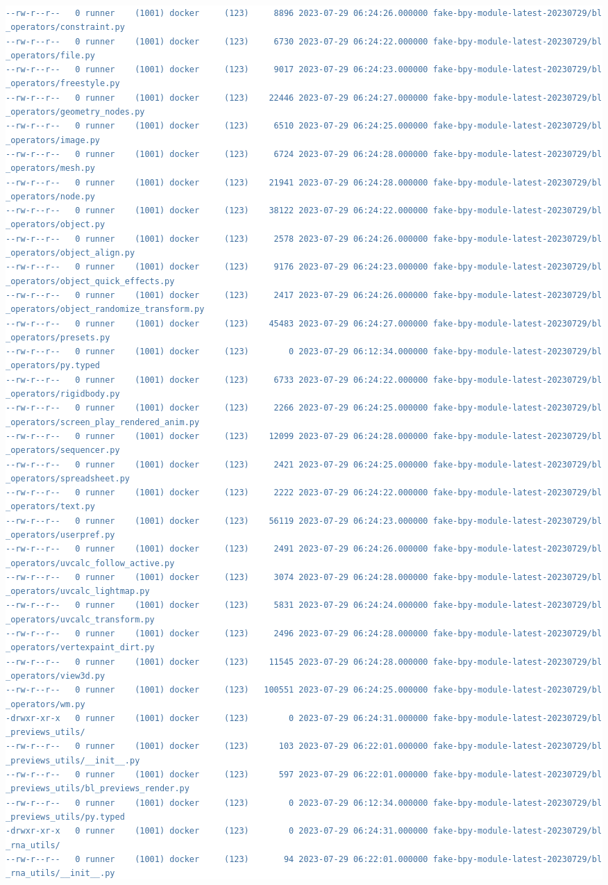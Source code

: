 ```diff
--rw-r--r--   0 runner    (1001) docker     (123)     8896 2023-07-29 06:24:26.000000 fake-bpy-module-latest-20230729/bl_operators/constraint.py
--rw-r--r--   0 runner    (1001) docker     (123)     6730 2023-07-29 06:24:22.000000 fake-bpy-module-latest-20230729/bl_operators/file.py
--rw-r--r--   0 runner    (1001) docker     (123)     9017 2023-07-29 06:24:23.000000 fake-bpy-module-latest-20230729/bl_operators/freestyle.py
--rw-r--r--   0 runner    (1001) docker     (123)    22446 2023-07-29 06:24:27.000000 fake-bpy-module-latest-20230729/bl_operators/geometry_nodes.py
--rw-r--r--   0 runner    (1001) docker     (123)     6510 2023-07-29 06:24:25.000000 fake-bpy-module-latest-20230729/bl_operators/image.py
--rw-r--r--   0 runner    (1001) docker     (123)     6724 2023-07-29 06:24:28.000000 fake-bpy-module-latest-20230729/bl_operators/mesh.py
--rw-r--r--   0 runner    (1001) docker     (123)    21941 2023-07-29 06:24:28.000000 fake-bpy-module-latest-20230729/bl_operators/node.py
--rw-r--r--   0 runner    (1001) docker     (123)    38122 2023-07-29 06:24:22.000000 fake-bpy-module-latest-20230729/bl_operators/object.py
--rw-r--r--   0 runner    (1001) docker     (123)     2578 2023-07-29 06:24:26.000000 fake-bpy-module-latest-20230729/bl_operators/object_align.py
--rw-r--r--   0 runner    (1001) docker     (123)     9176 2023-07-29 06:24:23.000000 fake-bpy-module-latest-20230729/bl_operators/object_quick_effects.py
--rw-r--r--   0 runner    (1001) docker     (123)     2417 2023-07-29 06:24:26.000000 fake-bpy-module-latest-20230729/bl_operators/object_randomize_transform.py
--rw-r--r--   0 runner    (1001) docker     (123)    45483 2023-07-29 06:24:27.000000 fake-bpy-module-latest-20230729/bl_operators/presets.py
--rw-r--r--   0 runner    (1001) docker     (123)        0 2023-07-29 06:12:34.000000 fake-bpy-module-latest-20230729/bl_operators/py.typed
--rw-r--r--   0 runner    (1001) docker     (123)     6733 2023-07-29 06:24:22.000000 fake-bpy-module-latest-20230729/bl_operators/rigidbody.py
--rw-r--r--   0 runner    (1001) docker     (123)     2266 2023-07-29 06:24:25.000000 fake-bpy-module-latest-20230729/bl_operators/screen_play_rendered_anim.py
--rw-r--r--   0 runner    (1001) docker     (123)    12099 2023-07-29 06:24:28.000000 fake-bpy-module-latest-20230729/bl_operators/sequencer.py
--rw-r--r--   0 runner    (1001) docker     (123)     2421 2023-07-29 06:24:25.000000 fake-bpy-module-latest-20230729/bl_operators/spreadsheet.py
--rw-r--r--   0 runner    (1001) docker     (123)     2222 2023-07-29 06:24:22.000000 fake-bpy-module-latest-20230729/bl_operators/text.py
--rw-r--r--   0 runner    (1001) docker     (123)    56119 2023-07-29 06:24:23.000000 fake-bpy-module-latest-20230729/bl_operators/userpref.py
--rw-r--r--   0 runner    (1001) docker     (123)     2491 2023-07-29 06:24:26.000000 fake-bpy-module-latest-20230729/bl_operators/uvcalc_follow_active.py
--rw-r--r--   0 runner    (1001) docker     (123)     3074 2023-07-29 06:24:28.000000 fake-bpy-module-latest-20230729/bl_operators/uvcalc_lightmap.py
--rw-r--r--   0 runner    (1001) docker     (123)     5831 2023-07-29 06:24:24.000000 fake-bpy-module-latest-20230729/bl_operators/uvcalc_transform.py
--rw-r--r--   0 runner    (1001) docker     (123)     2496 2023-07-29 06:24:28.000000 fake-bpy-module-latest-20230729/bl_operators/vertexpaint_dirt.py
--rw-r--r--   0 runner    (1001) docker     (123)    11545 2023-07-29 06:24:28.000000 fake-bpy-module-latest-20230729/bl_operators/view3d.py
--rw-r--r--   0 runner    (1001) docker     (123)   100551 2023-07-29 06:24:25.000000 fake-bpy-module-latest-20230729/bl_operators/wm.py
-drwxr-xr-x   0 runner    (1001) docker     (123)        0 2023-07-29 06:24:31.000000 fake-bpy-module-latest-20230729/bl_previews_utils/
--rw-r--r--   0 runner    (1001) docker     (123)      103 2023-07-29 06:22:01.000000 fake-bpy-module-latest-20230729/bl_previews_utils/__init__.py
--rw-r--r--   0 runner    (1001) docker     (123)      597 2023-07-29 06:22:01.000000 fake-bpy-module-latest-20230729/bl_previews_utils/bl_previews_render.py
--rw-r--r--   0 runner    (1001) docker     (123)        0 2023-07-29 06:12:34.000000 fake-bpy-module-latest-20230729/bl_previews_utils/py.typed
-drwxr-xr-x   0 runner    (1001) docker     (123)        0 2023-07-29 06:24:31.000000 fake-bpy-module-latest-20230729/bl_rna_utils/
--rw-r--r--   0 runner    (1001) docker     (123)       94 2023-07-29 06:22:01.000000 fake-bpy-module-latest-20230729/bl_rna_utils/__init__.py
```